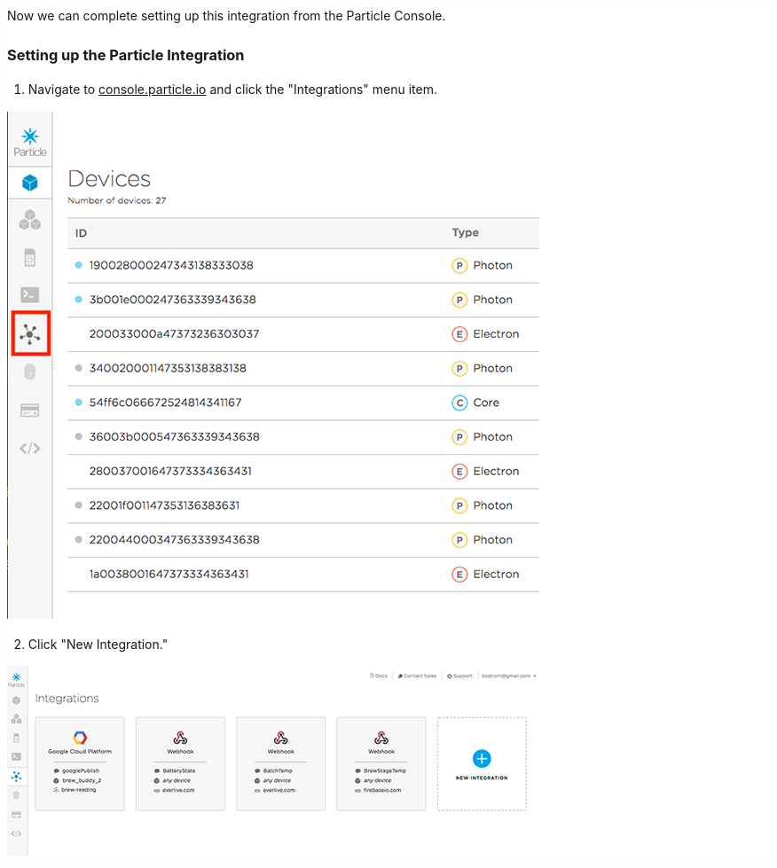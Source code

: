 Now we can complete setting up this integration from the Particle Console.

### Setting up the Particle Integration

1.  Navigate to [console.particle.io](https://console.particle.io) and click the "Integrations" menu item.

![](./images/04/console-integrations.png)

2.  Click "New Integration."

![](./images/04/new-integration.png)
